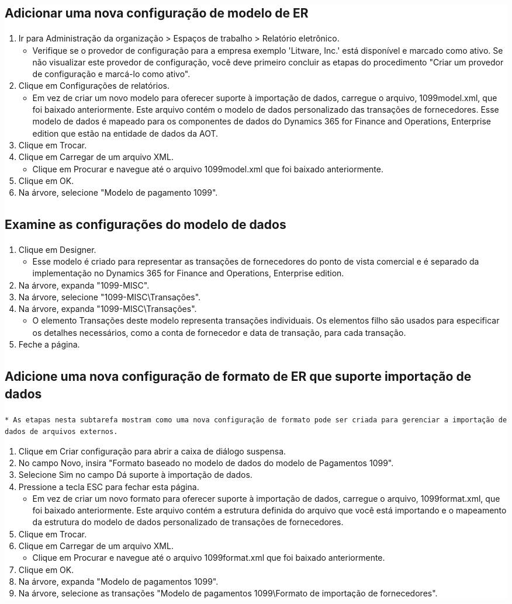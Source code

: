 ## <a name="add-a-new-er-model-configuration"></a>Adicionar uma nova configuração de modelo de ER
1. Ir para Administração da organização > Espaços de trabalho > Relatório eletrônico.
    * Verifique se o provedor de configuração para a empresa exemplo 'Litware, Inc.' está disponível e marcado como ativo. Se não visualizar este provedor de configuração, você deve primeiro concluir as etapas do procedimento "Criar um provedor de configuração e marcá-lo como ativo".   
2. Clique em Configurações de relatórios.
    * Em vez de criar um novo modelo para oferecer suporte à importação de dados, carregue o arquivo, 1099model.xml, que foi baixado anteriormente. Este arquivo contém o modelo de dados personalizado das transações de fornecedores. Esse modelo de dados é mapeado para os componentes de dados do Dynamics 365 for Finance and Operations, Enterprise edition que estão na entidade de dados da AOT.   
3. Clique em Trocar.
4. Clique em Carregar de um arquivo XML.
    * Clique em Procurar e navegue até o arquivo 1099model.xml que foi baixado anteriormente.  
5. Clique em OK.
6. Na árvore, selecione "Modelo de pagamento 1099".

## <a name="review-data-model-settings"></a>Examine as configurações do modelo de dados
1. Clique em Designer.
    * Esse modelo é criado para representar as transações de fornecedores do ponto de vista comercial e é separado da implementação no Dynamics 365 for Finance and Operations, Enterprise edition.   
2. Na árvore, expanda "1099-MISC".
3. Na árvore, selecione "1099-MISC\Transações".
4. Na árvore, expanda "1099-MISC\Transações".
    * O elemento Transações deste modelo representa transações individuais. Os elementos filho são usados para especificar os detalhes necessários, como a conta de fornecedor e data de transação, para cada transação.   
5. Feche a página.

## <a name="add-a-new-er-format-configuration-that-supports-data-import"></a>Adicione uma nova configuração de formato de ER que suporte importação de dados
    * As etapas nesta subtarefa mostram como uma nova configuração de formato pode ser criada para gerenciar a importação de dados de arquivos externos.   
1. Clique em Criar configuração para abrir a caixa de diálogo suspensa.
2. No campo Novo, insira "Formato baseado no modelo de dados do modelo de Pagamentos 1099".
3. Selecione Sim no campo Dá suporte à importação de dados.
4. Pressione a tecla ESC para fechar esta página.
    * Em vez de criar um novo formato para oferecer suporte à importação de dados, carregue o arquivo, 1099format.xml, que foi baixado anteriormente. Este arquivo contém a estrutura definida do arquivo que você está importando e o mapeamento da estrutura do modelo de dados personalizado de transações de fornecedores.   
5. Clique em Trocar.
6. Clique em Carregar de um arquivo XML.
    * Clique em Procurar e navegue até o arquivo 1099format.xml que foi baixado anteriormente.  
7. Clique em OK.
8. Na árvore, expanda "Modelo de pagamentos 1099".
9. Na árvore, selecione as transações "Modelo de pagamentos 1099\Formato de importação de fornecedores".
